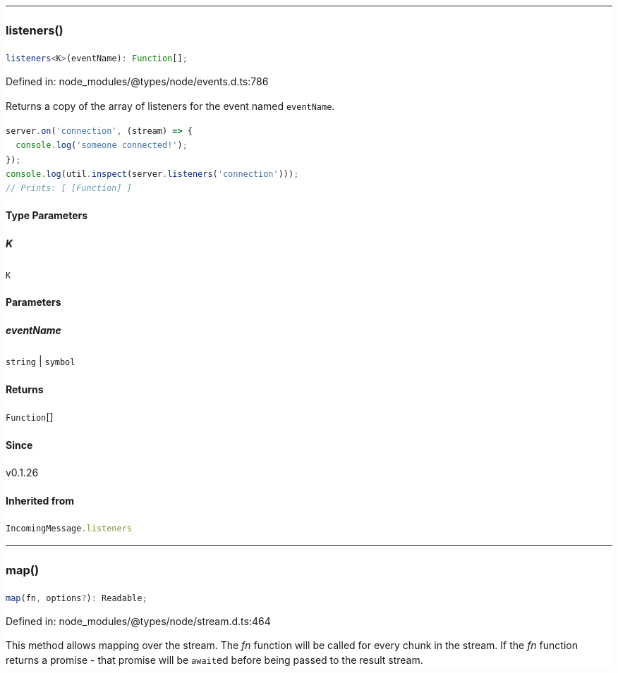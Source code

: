 ***

### listeners()

```ts
listeners<K>(eventName): Function[];
```

Defined in: node\_modules/@types/node/events.d.ts:786

Returns a copy of the array of listeners for the event named `eventName`.

```js
server.on('connection', (stream) => {
  console.log('someone connected!');
});
console.log(util.inspect(server.listeners('connection')));
// Prints: [ [Function] ]
```

#### Type Parameters

##### K

`K`

#### Parameters

##### eventName

`string` | `symbol`

#### Returns

`Function`[]

#### Since

v0.1.26

#### Inherited from

```ts
IncomingMessage.listeners
```

***

### map()

```ts
map(fn, options?): Readable;
```

Defined in: node\_modules/@types/node/stream.d.ts:464

This method allows mapping over the stream. The *fn* function will be called for every chunk in the stream.
If the *fn* function returns a promise - that promise will be `await`ed before being passed to the result stream.
